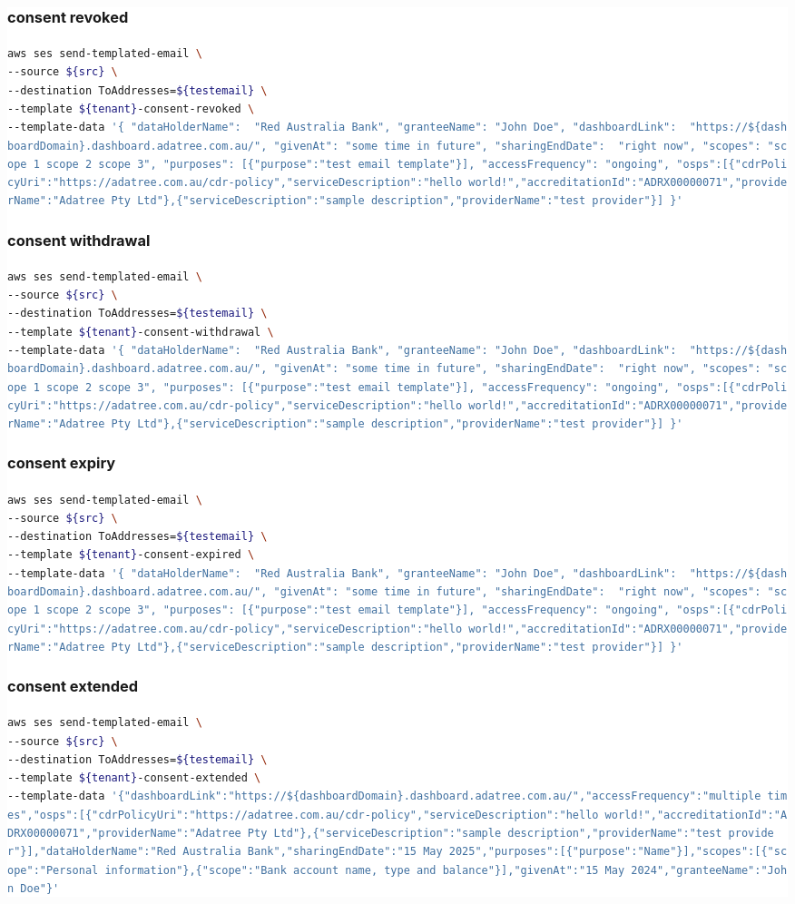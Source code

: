 ### consent revoked
```bash
aws ses send-templated-email \
--source ${src} \
--destination ToAddresses=${testemail} \
--template ${tenant}-consent-revoked \
--template-data '{ "dataHolderName":  "Red Australia Bank", "granteeName": "John Doe", "dashboardLink":  "https://${dashboardDomain}.dashboard.adatree.com.au/", "givenAt": "some time in future", "sharingEndDate":  "right now", "scopes": "scope 1 scope 2 scope 3", "purposes": [{"purpose":"test email template"}], "accessFrequency": "ongoing", "osps":[{"cdrPolicyUri":"https://adatree.com.au/cdr-policy","serviceDescription":"hello world!","accreditationId":"ADRX00000071","providerName":"Adatree Pty Ltd"},{"serviceDescription":"sample description","providerName":"test provider"}] }'
```

### consent withdrawal
```bash
aws ses send-templated-email \
--source ${src} \
--destination ToAddresses=${testemail} \
--template ${tenant}-consent-withdrawal \
--template-data '{ "dataHolderName":  "Red Australia Bank", "granteeName": "John Doe", "dashboardLink":  "https://${dashboardDomain}.dashboard.adatree.com.au/", "givenAt": "some time in future", "sharingEndDate":  "right now", "scopes": "scope 1 scope 2 scope 3", "purposes": [{"purpose":"test email template"}], "accessFrequency": "ongoing", "osps":[{"cdrPolicyUri":"https://adatree.com.au/cdr-policy","serviceDescription":"hello world!","accreditationId":"ADRX00000071","providerName":"Adatree Pty Ltd"},{"serviceDescription":"sample description","providerName":"test provider"}] }'
```

### consent expiry
```bash
aws ses send-templated-email \
--source ${src} \
--destination ToAddresses=${testemail} \
--template ${tenant}-consent-expired \
--template-data '{ "dataHolderName":  "Red Australia Bank", "granteeName": "John Doe", "dashboardLink":  "https://${dashboardDomain}.dashboard.adatree.com.au/", "givenAt": "some time in future", "sharingEndDate":  "right now", "scopes": "scope 1 scope 2 scope 3", "purposes": [{"purpose":"test email template"}], "accessFrequency": "ongoing", "osps":[{"cdrPolicyUri":"https://adatree.com.au/cdr-policy","serviceDescription":"hello world!","accreditationId":"ADRX00000071","providerName":"Adatree Pty Ltd"},{"serviceDescription":"sample description","providerName":"test provider"}] }'
```

### consent extended
```bash
aws ses send-templated-email \
--source ${src} \
--destination ToAddresses=${testemail} \
--template ${tenant}-consent-extended \
--template-data '{"dashboardLink":"https://${dashboardDomain}.dashboard.adatree.com.au/","accessFrequency":"multiple times","osps":[{"cdrPolicyUri":"https://adatree.com.au/cdr-policy","serviceDescription":"hello world!","accreditationId":"ADRX00000071","providerName":"Adatree Pty Ltd"},{"serviceDescription":"sample description","providerName":"test provider"}],"dataHolderName":"Red Australia Bank","sharingEndDate":"15 May 2025","purposes":[{"purpose":"Name"}],"scopes":[{"scope":"Personal information"},{"scope":"Bank account name, type and balance"}],"givenAt":"15 May 2024","granteeName":"John Doe"}'
```
